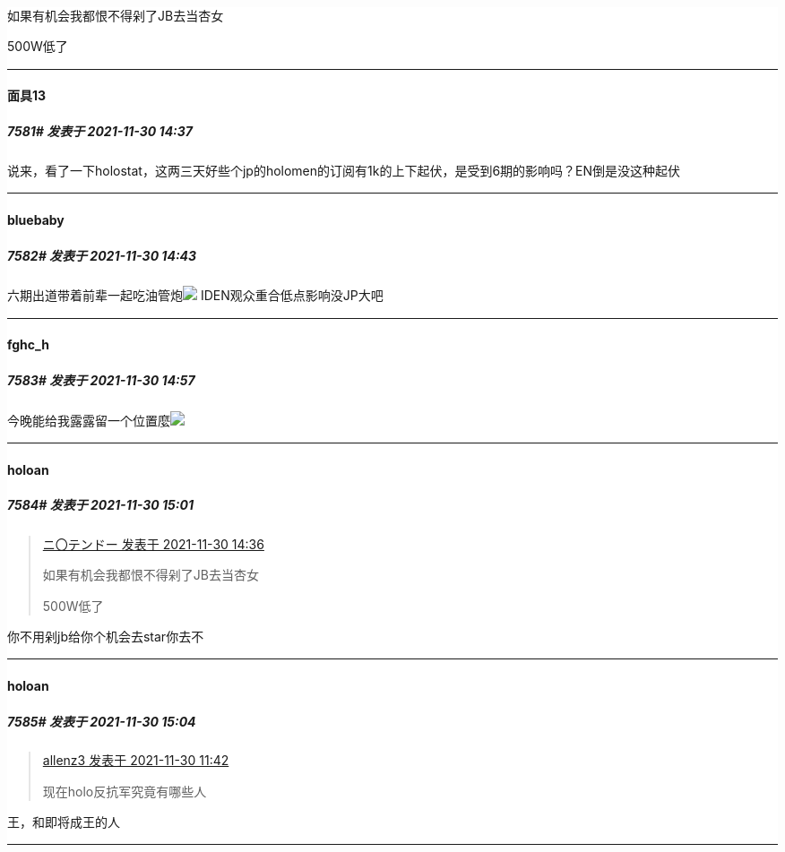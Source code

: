 如果有机会我都恨不得剁了JB去当杏女

500W低了

*****

####  面具13  
##### 7581#       发表于 2021-11-30 14:37

说来，看了一下holostat，这两三天好些个jp的holomen的订阅有1k的上下起伏，是受到6期的影响吗？EN倒是没这种起伏



*****

####  bluebaby  
##### 7582#       发表于 2021-11-30 14:43

六期出道带着前辈一起吃油管炮<img src="https://static.saraba1st.com/image/smiley/face2017/067.png" referrerpolicy="no-referrer">
IDEN观众重合低点影响没JP大吧

*****

####  fghc_h  
##### 7583#       发表于 2021-11-30 14:57

今晚能给我露露留一个位置麼<img src="https://static.saraba1st.com/image/smiley/face2017/072.png" referrerpolicy="no-referrer">



*****

####  holoan  
##### 7584#       发表于 2021-11-30 15:01

<blockquote><a href="httphttps://bbs.saraba1st.com/2b/forum.php?mod=redirect&amp;goto=findpost&amp;pid=53757526&amp;ptid=2018062" target="_blank">ニ〇テンドー 发表于 2021-11-30 14:36</a>

如果有机会我都恨不得剁了JB去当杏女

500W低了</blockquote>
你不用剁jb给你个机会去star你去不

*****

####  holoan  
##### 7585#       发表于 2021-11-30 15:04

<blockquote><a href="httphttps://bbs.saraba1st.com/2b/forum.php?mod=redirect&amp;goto=findpost&amp;pid=53755513&amp;ptid=2018062" target="_blank">allenz3 发表于 2021-11-30 11:42</a>

现在holo反抗军究竟有哪些人</blockquote>
王，和即将成王的人

*****
